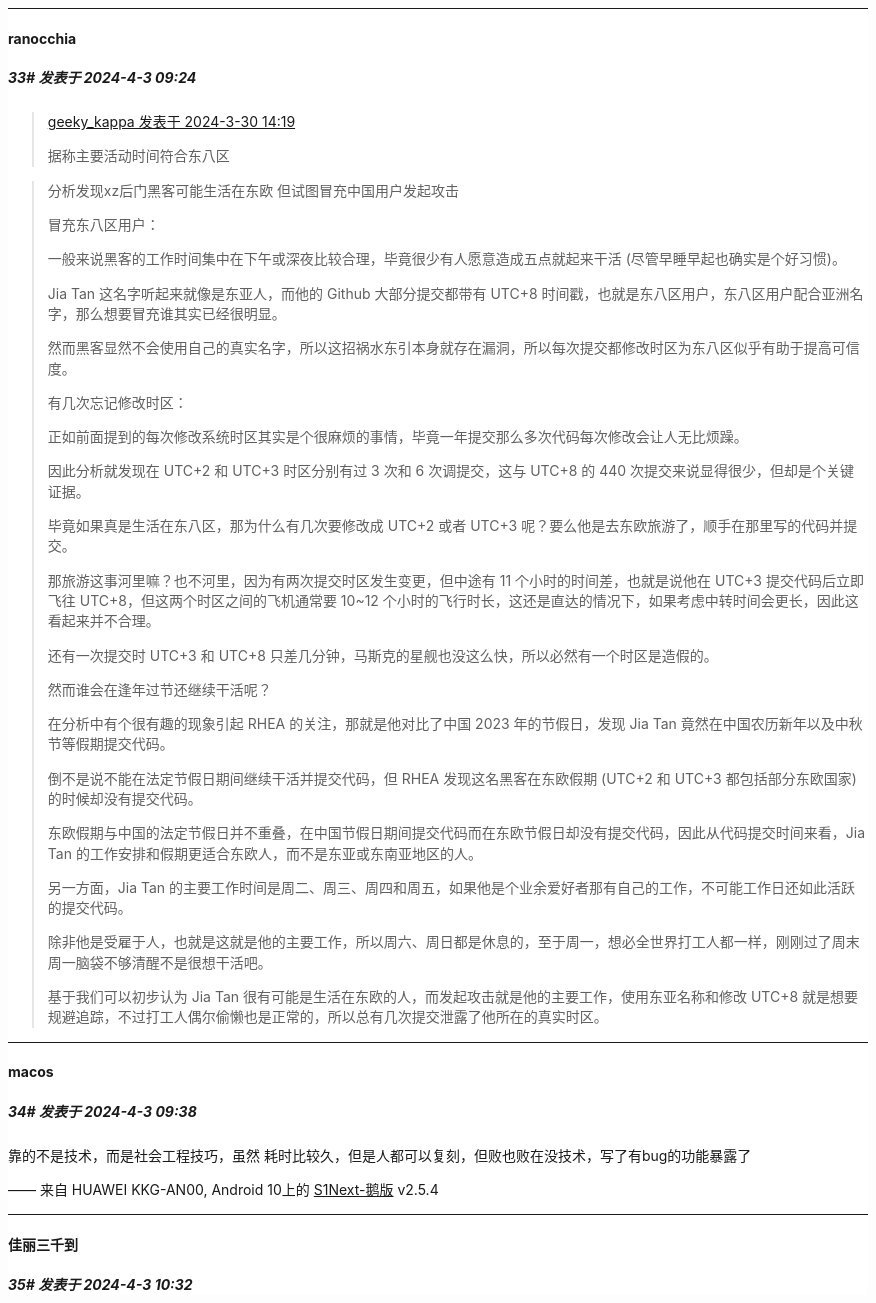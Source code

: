 *****

####  ranocchia  
##### 33#       发表于 2024-4-3 09:24

<blockquote><a href="httphttps://bbs.saraba1st.com/2b/forum.php?mod=redirect&amp;goto=findpost&amp;pid=64427933&amp;ptid=2177811" target="_blank">geeky_kappa 发表于 2024-3-30 14:19</a>

据称主要活动时间符合东八区</blockquote><blockquote>分析发现xz后门黑客可能生活在东欧 但试图冒充中国用户发起攻击

冒充东八区用户：

一般来说黑客的工作时间集中在下午或深夜比较合理，毕竟很少有人愿意造成五点就起来干活 (尽管早睡早起也确实是个好习惯)。

Jia Tan 这名字听起来就像是东亚人，而他的 Github 大部分提交都带有 UTC+8 时间戳，也就是东八区用户，东八区用户配合亚洲名字，那么想要冒充谁其实已经很明显。

然而黑客显然不会使用自己的真实名字，所以这招祸水东引本身就存在漏洞，所以每次提交都修改时区为东八区似乎有助于提高可信度。

有几次忘记修改时区：

正如前面提到的每次修改系统时区其实是个很麻烦的事情，毕竟一年提交那么多次代码每次修改会让人无比烦躁。

因此分析就发现在 UTC+2 和 UTC+3 时区分别有过 3 次和 6 次调提交，这与 UTC+8 的 440 次提交来说显得很少，但却是个关键证据。

毕竟如果真是生活在东八区，那为什么有几次要修改成 UTC+2 或者 UTC+3 呢？要么他是去东欧旅游了，顺手在那里写的代码并提交。

那旅游这事河里嘛？也不河里，因为有两次提交时区发生变更，但中途有 11 个小时的时间差，也就是说他在 UTC+3 提交代码后立即飞往 UTC+8，但这两个时区之间的飞机通常要 10~12 个小时的飞行时长，这还是直达的情况下，如果考虑中转时间会更长，因此这看起来并不合理。

还有一次提交时 UTC+3 和 UTC+8 只差几分钟，马斯克的星舰也没这么快，所以必然有一个时区是造假的。

然而谁会在逢年过节还继续干活呢？

在分析中有个很有趣的现象引起 RHEA 的关注，那就是他对比了中国 2023 年的节假日，发现 Jia Tan 竟然在中国农历新年以及中秋节等假期提交代码。

倒不是说不能在法定节假日期间继续干活并提交代码，但 RHEA 发现这名黑客在东欧假期 (UTC+2 和 UTC+3 都包括部分东欧国家) 的时候却没有提交代码。

东欧假期与中国的法定节假日并不重叠，在中国节假日期间提交代码而在东欧节假日却没有提交代码，因此从代码提交时间来看，Jia Tan 的工作安排和假期更适合东欧人，而不是东亚或东南亚地区的人。

另一方面，Jia Tan 的主要工作时间是周二、周三、周四和周五，如果他是个业余爱好者那有自己的工作，不可能工作日还如此活跃的提交代码。

除非他是受雇于人，也就是这就是他的主要工作，所以周六、周日都是休息的，至于周一，想必全世界打工人都一样，刚刚过了周末周一脑袋不够清醒不是很想干活吧。

基于我们可以初步认为 Jia Tan 很有可能是生活在东欧的人，而发起攻击就是他的主要工作，使用东亚名称和修改 UTC+8 就是想要规避追踪，不过打工人偶尔偷懒也是正常的，所以总有几次提交泄露了他所在的真实时区。</blockquote>

*****

####  macos  
##### 34#       发表于 2024-4-3 09:38

靠的不是技术，而是社会工程技巧，虽然
耗时比较久，但是人都可以复刻，但败也败在没技术，写了有bug的功能暴露了

—— 来自 HUAWEI KKG-AN00, Android 10上的 [S1Next-鹅版](https://github.com/ykrank/S1-Next/releases) v2.5.4

*****

####  佳丽三千到  
##### 35#       发表于 2024-4-3 10:32
